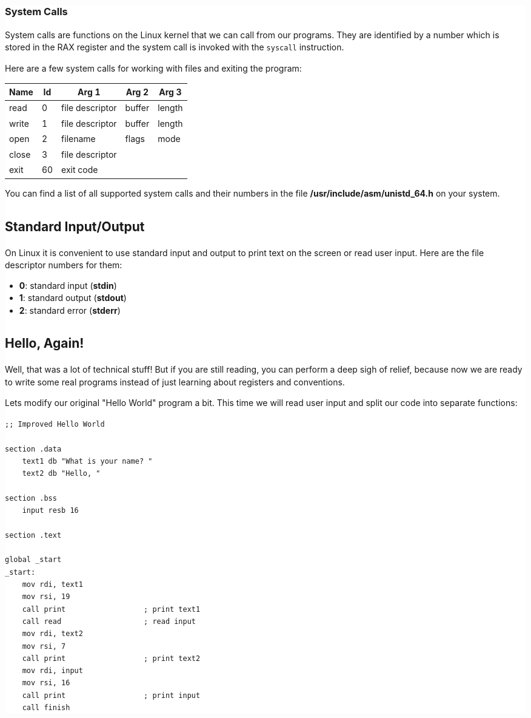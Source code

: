 ### System Calls

System calls are functions on the Linux kernel that we can call from our programs. They are identified by a number which is stored in the RAX register and the system call is invoked with the `syscall` instruction.

Here are a few system calls for working with files and exiting the program:

| Name  | Id | Arg 1           | Arg 2  | Arg 3  |
|-------|----|-----------------|--------|--------|
| read  | 0  | file descriptor | buffer | length |
| write | 1  | file descriptor | buffer | length |
| open  | 2  | filename        | flags  | mode   |
| close | 3  | file descriptor |        |        |
| exit  | 60 | exit code       |        |        |

You can find a list of all supported system calls and their numbers in the file **/usr/include/asm/unistd_64.h** on your system.

## Standard Input/Output

On Linux it is convenient to use standard input and output to print text on the screen or read user input. Here are the file descriptor numbers for them:

* **0**: standard input (**stdin**)
* **1**: standard output (**stdout**)
* **2**: standard error (**stderr**)

## Hello, Again!

Well, that was a lot of technical stuff! But if you are still reading, you can perform a deep sigh of relief, because now we are ready to write some real programs instead of just learning about registers and conventions.

Lets modify our original "Hello World" program a bit. This time we will read user input and split our code into separate functions:

```x86asm
;; Improved Hello World

section .data
    text1 db "What is your name? "
    text2 db "Hello, "

section .bss
    input resb 16

section .text

global _start
_start:
    mov rdi, text1
    mov rsi, 19
    call print                  ; print text1
    call read                   ; read input
    mov rdi, text2
    mov rsi, 7
    call print                  ; print text2
    mov rdi, input
    mov rsi, 16
    call print                  ; print input
    call finish
```